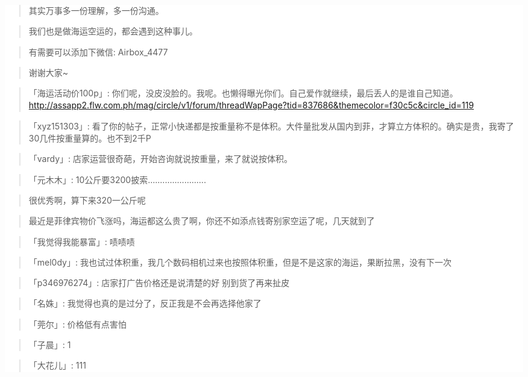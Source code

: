 >  其实万事多一份理解，多一份沟通。

>  我们也是做海运空运的，都会遇到这种事儿。

>  有需要可以添加下微信: Airbox_4477 

>  谢谢大家~

> 「海运活动价100p」:
>  你们呢，没皮没脸的。我呢。也懒得曝光你们。自己爱作就继续，最后丢人的是谁自己知道。http://assapp2.flw.com.ph/mag/circle/v1/forum/threadWapPage?tid=837686&themecolor=f30c5c&circle_id=119

> 「xyz151303」:
>  看了你的帖子，正常小快递都是按重量称不是体积。大件量批发从国内到菲，才算立方体积的。确实是贵，我寄了30几件按重量算的。也不到2千P

> 「vardy」:
>  店家运营很奇葩，开始咨询就说按重量，来了就说按体积。

> 「元木木」:
>  10公斤要3200披索........................

>  很优秀啊，算下来320一公斤呢

>  最近是菲律宾物价飞涨吗，海运都这么贵了啊，你还不如添点钱寄别家空运了呢，几天就到了

> 「我觉得我能暴富」:
>  啧啧啧

> 「mel0dy」:
>  我也试过体积重，我几个数码相机过来也按照体积重，但是不是这家的海运，果断拉黑，没有下一次

> 「p346976274」:
>  店家打广告价格还是说清楚的好 别到货了再来扯皮 

> 「名姝」:
>  我觉得也真的是过分了，反正我是不会再选择他家了

> 「莞尔」:
>  价格低有点害怕

> 「子晨」:
>  1

> 「大花儿」:
>  111



